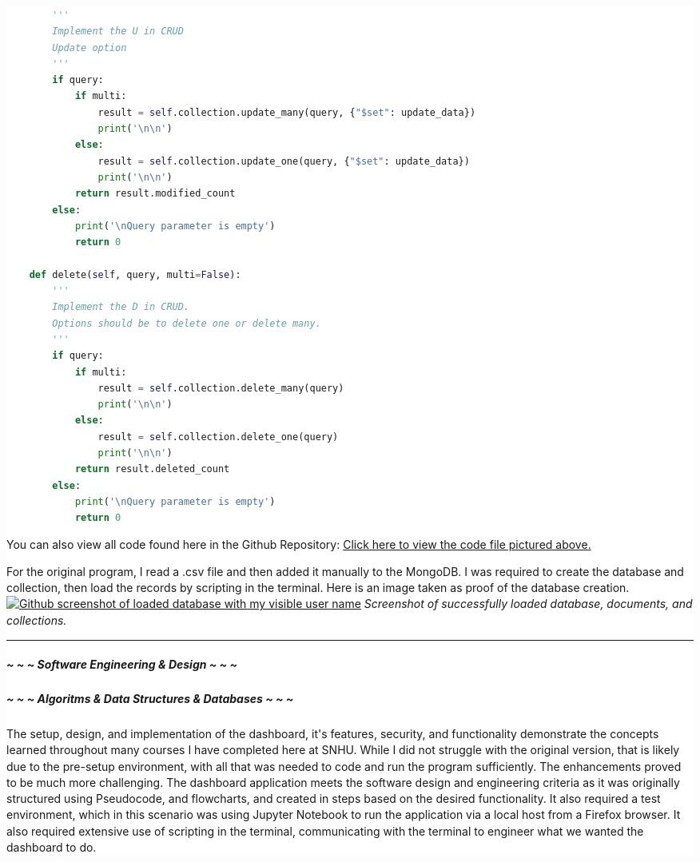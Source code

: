 ```python
        '''
        Implement the U in CRUD
        Update option
        '''
        if query:
            if multi:
                result = self.collection.update_many(query, {"$set": update_data})
                print('\n\n')
            else:
                result = self.collection.update_one(query, {"$set": update_data})
                print('\n\n')
            return result.modified_count
        else:
            print('\nQuery parameter is empty')
            return 0

    def delete(self, query, multi=False):
        '''
        Implement the D in CRUD.
        Options should be to delete one or delete many.
        '''
        if query:
            if multi:
                result = self.collection.delete_many(query)
                print('\n\n')
            else:
                result = self.collection.delete_one(query)
                print('\n\n')
            return result.deleted_count
        else:
            print('\nQuery parameter is empty')
            return 0
```
You can also view all code found here in the Github Repository: [Click here to view the code file pictured above.](https://github.com/tjhartline/SNHU-CS340/blob/main/module.py)


For the original program, I read a .csv file and then added it manually to the MongoDB. I was required to create the database and collection, then load the records by scripting in the terminal. Here is an image taken as proof of the database creation.
[![Github screenshot of loaded database with my visible user name](https://github.com/tjhartline/SNHU-CS340/blob/main/dbLoadSS.png?raw=true)](https://github.com/tjhartline/SNHU-CS340/tree/main)
*Screenshot of successfully loaded database, documents, and collections.*

---

##### ~ ~ ~ Software Engineering & Design ~ ~ ~
##### ~ ~ ~ Algoritms & Data Structures & Databases ~ ~ ~ 

The setup, design, and implementation of the dashboard, it's features, security, and functionality demonstrate the concepts learned throughout many courses I have completed here at SNHU. While I did not struggle with the original version, that is likely due to the pre-setup environment, with all that was needed to code and run the program sufficiently. The enhancements proved to be much more challenging. The dashboard application meets the software design and engineering criteria as it was originally structured using Pseudocode, and flowcharts, and created in steps based on the desired functionality. It also required a test environment, which in this scenario was using Jupyter Notebook to run the application via a local host from a Firefox browser. It also required extensive use of scripting in the terminal, communicating with the terminal to engineer what we wanted the dashboard to do.
